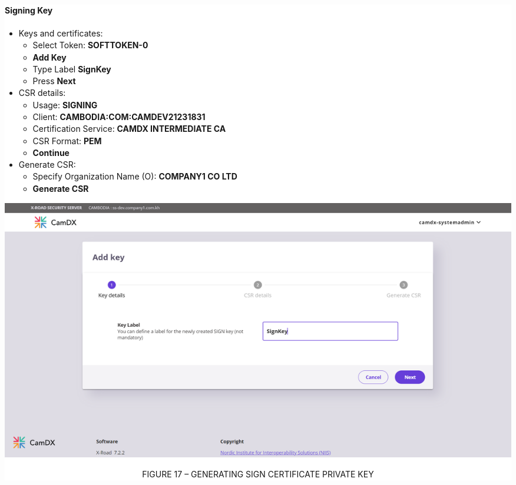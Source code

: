 #### **Signing Key**
- Keys and certificates:
  - Select Token: **SOFTTOKEN-0**
  - **Add Key**
  - Type Label **SignKey**
  - Press **Next**
- CSR details:
  - Usage: **SIGNING**
  - Client: **CAMBODIA:COM:CAMDEV21231831**
  - Certification Service: **CAMDX INTERMEDIATE CA**
  - CSR Format: **PEM**
  - **Continue**
- Generate CSR:
  - Specify Organization Name (O): **COMPANY1 CO LTD**
  - **Generate CSR**


![img](img/config-sign-cert.png)

<p align="center"> FIGURE 17 – GENERATING SIGN CERTIFICATE PRIVATE KEY </p>

